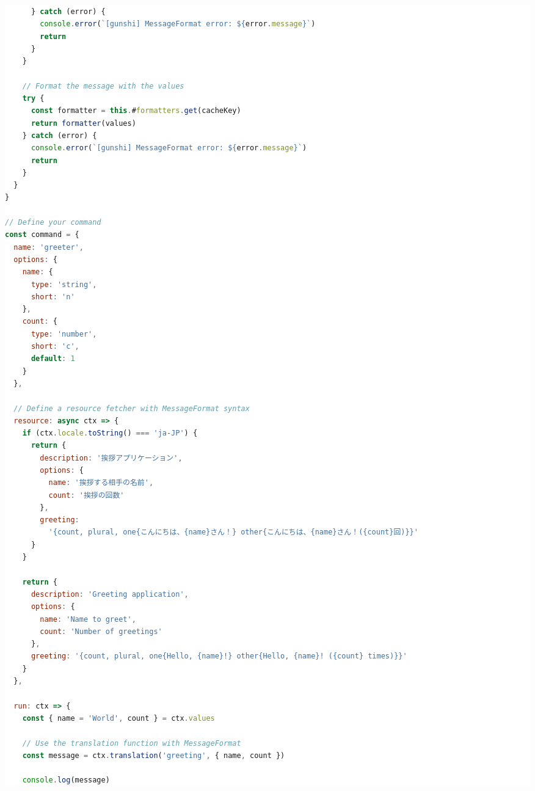 ```js
      } catch (error) {
        console.error(`[gunshi] MessageFormat error: ${error.message}`)
        return
      }
    }

    // Format the message with the values
    try {
      const formatter = this.#formatters.get(cacheKey)
      return formatter(values)
    } catch (error) {
      console.error(`[gunshi] MessageFormat error: ${error.message}`)
      return
    }
  }
}

// Define your command
const command = {
  name: 'greeter',
  options: {
    name: {
      type: 'string',
      short: 'n'
    },
    count: {
      type: 'number',
      short: 'c',
      default: 1
    }
  },

  // Define a resource fetcher with MessageFormat syntax
  resource: async ctx => {
    if (ctx.locale.toString() === 'ja-JP') {
      return {
        description: '挨拶アプリケーション',
        options: {
          name: '挨拶する相手の名前',
          count: '挨拶の回数'
        },
        greeting:
          '{count, plural, one{こんにちは、{name}さん！} other{こんにちは、{name}さん！({count}回)}}'
      }
    }

    return {
      description: 'Greeting application',
      options: {
        name: 'Name to greet',
        count: 'Number of greetings'
      },
      greeting: '{count, plural, one{Hello, {name}!} other{Hello, {name}! ({count} times)}}'
    }
  },

  run: ctx => {
    const { name = 'World', count } = ctx.values

    // Use the translation function with MessageFormat
    const message = ctx.translation('greeting', { name, count })

    console.log(message)
```